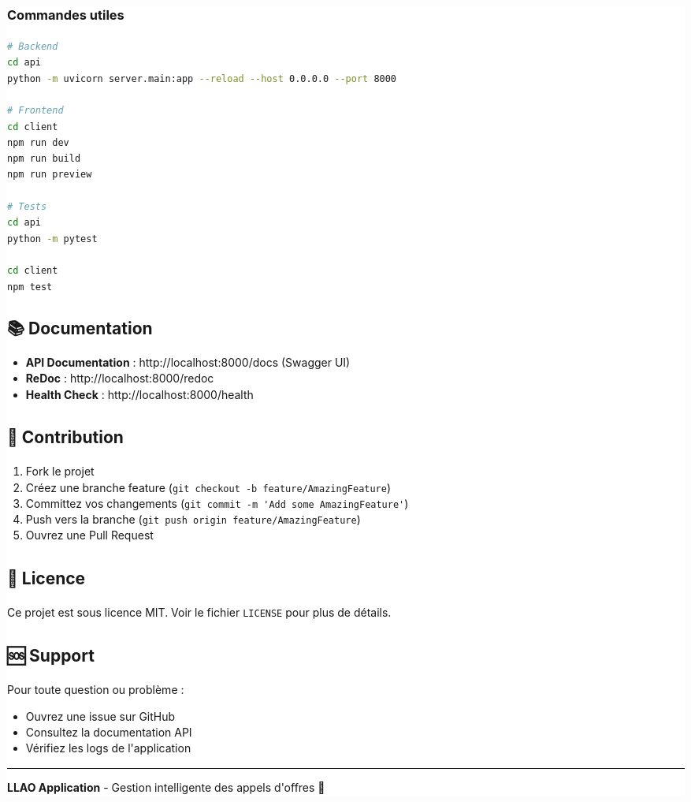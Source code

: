 ### Commandes utiles

```bash
# Backend
cd api
python -m uvicorn server.main:app --reload --host 0.0.0.0 --port 8000

# Frontend
cd client
npm run dev
npm run build
npm run preview

# Tests
cd api
python -m pytest

cd client
npm test
```

## 📚 Documentation

- **API Documentation** : http://localhost:8000/docs (Swagger UI)
- **ReDoc** : http://localhost:8000/redoc
- **Health Check** : http://localhost:8000/health

## 🤝 Contribution

1. Fork le projet
2. Créez une branche feature (`git checkout -b feature/AmazingFeature`)
3. Committez vos changements (`git commit -m 'Add some AmazingFeature'`)
4. Push vers la branche (`git push origin feature/AmazingFeature`)
5. Ouvrez une Pull Request

## 📄 Licence

Ce projet est sous licence MIT. Voir le fichier `LICENSE` pour plus de détails.

## 🆘 Support

Pour toute question ou problème :
- Ouvrez une issue sur GitHub
- Consultez la documentation API
- Vérifiez les logs de l'application

---

**LLAO Application** - Gestion intelligente des appels d'offres 🎯 